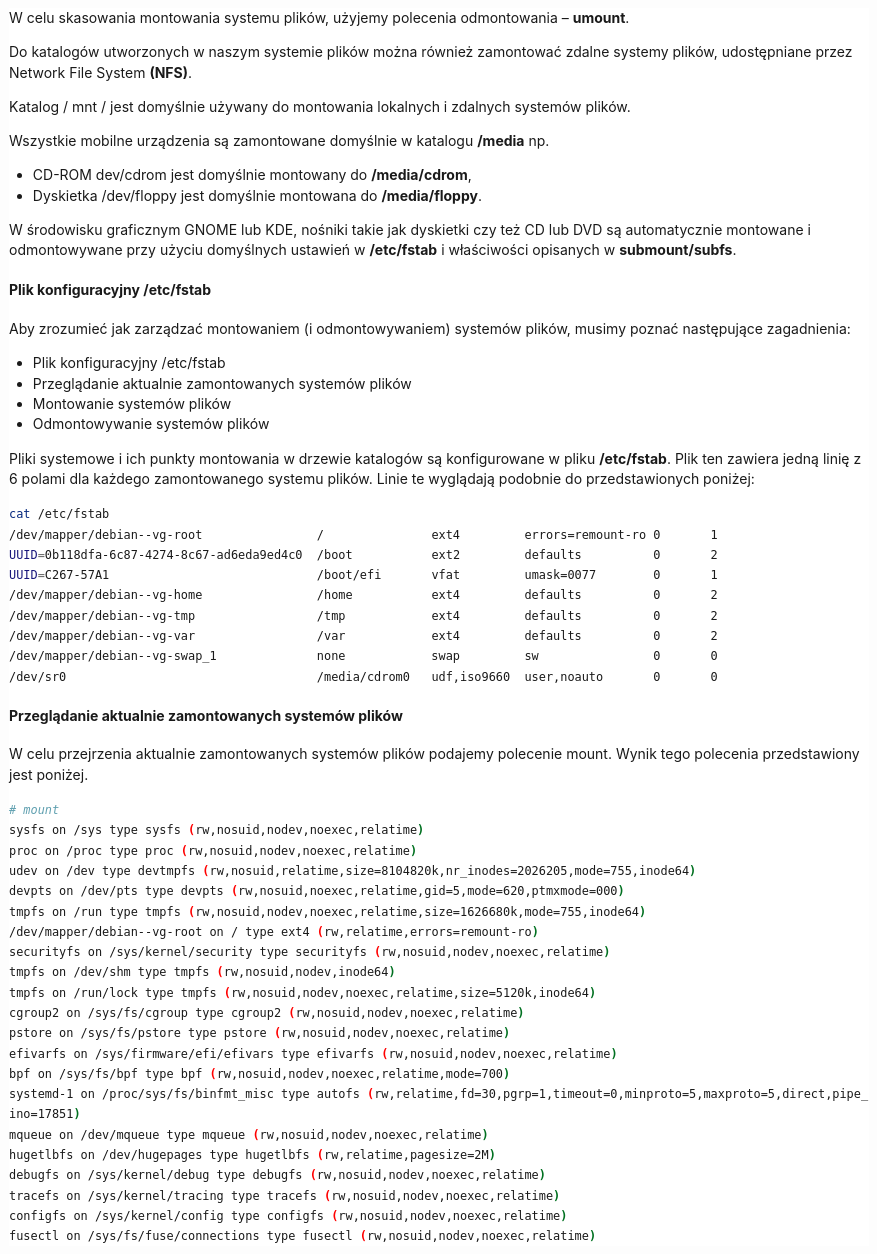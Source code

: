 W celu skasowania montowania systemu plików, użyjemy polecenia odmontowania – **umount**.

Do katalogów utworzonych w naszym systemie plików można również zamontować zdalne systemy plików, udostępniane przez Network File System **(NFS)**.

Katalog / mnt / jest domyślnie używany do montowania lokalnych i zdalnych systemów plików.

Wszystkie mobilne urządzenia są zamontowane domyślnie w katalogu **/media** np.
- CD-ROM dev/cdrom jest domyślnie montowany do **/media/cdrom**,
- Dyskietka /dev/floppy jest domyślnie montowana do **/media/floppy**.

W środowisku graficznym GNOME lub KDE, nośniki takie jak dyskietki czy też CD lub DVD są automatycznie montowane i odmontowywane przy użyciu domyślnych ustawień w **/etc/fstab** i właściwości opisanych w **submount/subfs**.

#### Plik konfiguracyjny /etc/fstab

Aby zrozumieć jak zarządzać montowaniem (i odmontowywaniem) systemów plików, musimy poznać następujące zagadnienia:
- Plik konfiguracyjny /etc/fstab
- Przeglądanie aktualnie zamontowanych systemów plików
- Montowanie systemów plików
- Odmontowywanie systemów plików

Pliki systemowe i ich punkty montowania w drzewie katalogów są konfigurowane w pliku **/etc/fstab**. Plik ten zawiera jedną linię z 6 polami dla każdego zamontowanego systemu plików. Linie te wyglądają podobnie do przedstawionych poniżej:

```bash
cat /etc/fstab 
/dev/mapper/debian--vg-root                /               ext4         errors=remount-ro 0       1
UUID=0b118dfa-6c87-4274-8c67-ad6eda9ed4c0  /boot           ext2         defaults          0       2
UUID=C267-57A1                             /boot/efi       vfat         umask=0077        0       1
/dev/mapper/debian--vg-home                /home           ext4         defaults          0       2
/dev/mapper/debian--vg-tmp                 /tmp            ext4         defaults          0       2
/dev/mapper/debian--vg-var                 /var            ext4         defaults          0       2
/dev/mapper/debian--vg-swap_1              none            swap         sw                0       0
/dev/sr0                                   /media/cdrom0   udf,iso9660  user,noauto       0       0
```

#### Przeglądanie aktualnie zamontowanych systemów plików

W celu przejrzenia aktualnie zamontowanych systemów plików podajemy polecenie mount. Wynik tego polecenia przedstawiony jest poniżej.

```bash
# mount
sysfs on /sys type sysfs (rw,nosuid,nodev,noexec,relatime)
proc on /proc type proc (rw,nosuid,nodev,noexec,relatime)
udev on /dev type devtmpfs (rw,nosuid,relatime,size=8104820k,nr_inodes=2026205,mode=755,inode64)
devpts on /dev/pts type devpts (rw,nosuid,noexec,relatime,gid=5,mode=620,ptmxmode=000)
tmpfs on /run type tmpfs (rw,nosuid,nodev,noexec,relatime,size=1626680k,mode=755,inode64)
/dev/mapper/debian--vg-root on / type ext4 (rw,relatime,errors=remount-ro)
securityfs on /sys/kernel/security type securityfs (rw,nosuid,nodev,noexec,relatime)
tmpfs on /dev/shm type tmpfs (rw,nosuid,nodev,inode64)
tmpfs on /run/lock type tmpfs (rw,nosuid,nodev,noexec,relatime,size=5120k,inode64)
cgroup2 on /sys/fs/cgroup type cgroup2 (rw,nosuid,nodev,noexec,relatime)
pstore on /sys/fs/pstore type pstore (rw,nosuid,nodev,noexec,relatime)
efivarfs on /sys/firmware/efi/efivars type efivarfs (rw,nosuid,nodev,noexec,relatime)
bpf on /sys/fs/bpf type bpf (rw,nosuid,nodev,noexec,relatime,mode=700)
systemd-1 on /proc/sys/fs/binfmt_misc type autofs (rw,relatime,fd=30,pgrp=1,timeout=0,minproto=5,maxproto=5,direct,pipe_ino=17851)
mqueue on /dev/mqueue type mqueue (rw,nosuid,nodev,noexec,relatime)
hugetlbfs on /dev/hugepages type hugetlbfs (rw,relatime,pagesize=2M)
debugfs on /sys/kernel/debug type debugfs (rw,nosuid,nodev,noexec,relatime)
tracefs on /sys/kernel/tracing type tracefs (rw,nosuid,nodev,noexec,relatime)
configfs on /sys/kernel/config type configfs (rw,nosuid,nodev,noexec,relatime)
fusectl on /sys/fs/fuse/connections type fusectl (rw,nosuid,nodev,noexec,relatime)
```